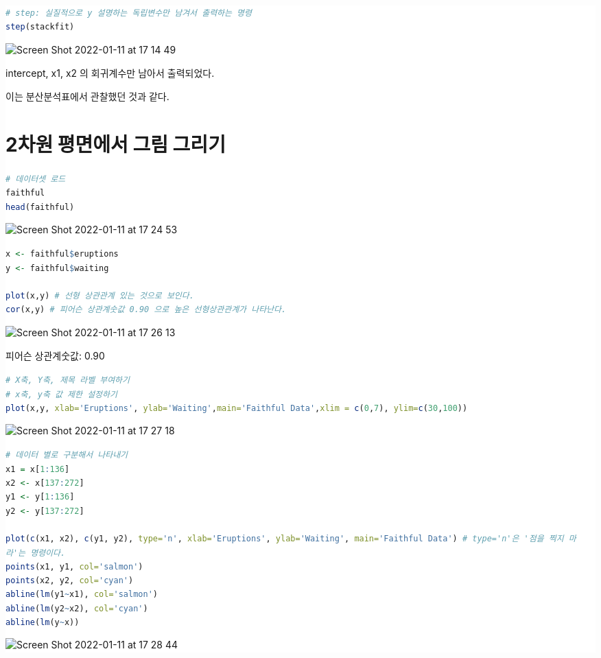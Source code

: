 
```R
# step: 실질적으로 y 설명하는 독립변수만 남겨서 출력하는 명령 
step(stackfit)
```
<img width="544" alt="Screen Shot 2022-01-11 at 17 14 49" src="https://user-images.githubusercontent.com/83487073/148905281-a65bd6bd-ce6d-4062-91c8-2cc2f6ce11c5.png">

intercept, x1, x2 의 회귀계수만 남아서 출력되었다. 

이는 분산분석표에서 관찰했던 것과 같다. 

# 2차원 평면에서 그림 그리기 

```R
# 데이터셋 로드 
faithful
head(faithful)
```
<img width="187" alt="Screen Shot 2022-01-11 at 17 24 53" src="https://user-images.githubusercontent.com/83487073/148906770-082f0745-f17d-456e-96a4-2bf7eb35c736.png">

```R
x <- faithful$eruptions
y <- faithful$waiting

plot(x,y) # 선형 상관관계 있는 것으로 보인다. 
cor(x,y) # 피어슨 상관계숫값 0.90 으로 높은 선형상관관계가 나타난다. 
```
<img width="781" alt="Screen Shot 2022-01-11 at 17 26 13" src="https://user-images.githubusercontent.com/83487073/148906956-30310ad9-ef44-4286-8427-3a36f9bda0ae.png">

피어슨 상관계숫값: 0.90

```R
# X축, Y축, 제목 라벨 부여하기 
# x축, y축 값 제한 설정하기 
plot(x,y, xlab='Eruptions', ylab='Waiting',main='Faithful Data',xlim = c(0,7), ylim=c(30,100))
```
<img width="784" alt="Screen Shot 2022-01-11 at 17 27 18" src="https://user-images.githubusercontent.com/83487073/148907145-f84357e8-43f2-4c14-b9e6-fc4dffcfcd31.png">

```R
# 데이터 별로 구분해서 나타내기 
x1 = x[1:136]
x2 <- x[137:272]
y1 <- y[1:136]
y2 <- y[137:272]

plot(c(x1, x2), c(y1, y2), type='n', xlab='Eruptions', ylab='Waiting', main='Faithful Data') # type='n'은 '점을 찍지 마라'는 명령이다. 
points(x1, y1, col='salmon')
points(x2, y2, col='cyan')
abline(lm(y1~x1), col='salmon')
abline(lm(y2~x2), col='cyan')
abline(lm(y~x))
```
<img width="781" alt="Screen Shot 2022-01-11 at 17 28 44" src="https://user-images.githubusercontent.com/83487073/148907362-fc80edef-69d8-4df9-9069-f011fab94381.png">
